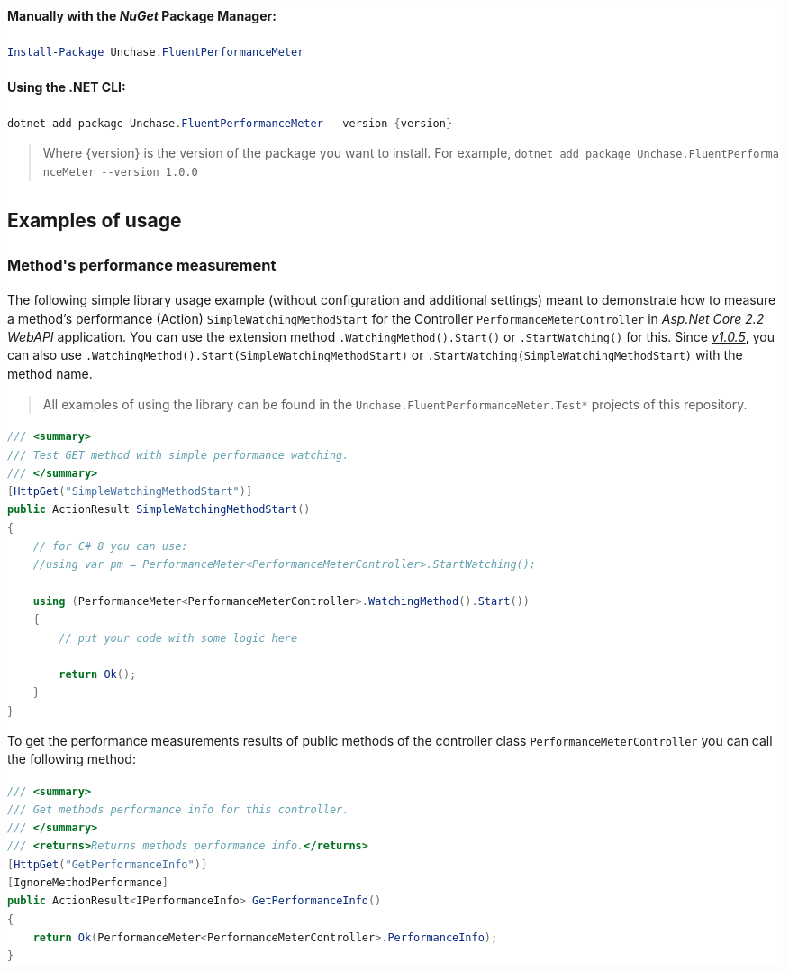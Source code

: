 #### Manually with the *NuGet* Package Manager:

```powershell
Install-Package Unchase.FluentPerformanceMeter
```

#### Using the .NET CLI:

```powershell
dotnet add package Unchase.FluentPerformanceMeter --version {version}
```

> Where {version} is the version of the package you want to install. 
> For example, `dotnet add package Unchase.FluentPerformanceMeter --version 1.0.0`

## <a name="SimpleSamples"></a> Examples of usage

### Method's performance measurement

The following simple library usage example (without configuration and additional settings) meant to demonstrate how to measure a method’s performance (Action) `SimpleWatchingMethodStart` for the Controller `PerformanceMeterController` in *Asp.Net Core 2.2 WebAPI* application. You can use the extension method `.WatchingMethod().Start()` or `.StartWatching()` for this.
Since [*v1.0.5*](https://github.com/unchase/Unchase.FluentPerformanceMeter/releases/tag/v1.0.5), you can also use `.WatchingMethod().Start(SimpleWatchingMethodStart)` or `.StartWatching(SimpleWatchingMethodStart)` with the method name.

> All examples of using the library can be found in the `Unchase.FluentPerformanceMeter.Test*` projects of this repository.

```csharp
/// <summary>
/// Test GET method with simple performance watching.
/// </summary>
[HttpGet("SimpleWatchingMethodStart")]
public ActionResult SimpleWatchingMethodStart()
{	
    // for C# 8 you can use:
    //using var pm = PerformanceMeter<PerformanceMeterController>.StartWatching();

    using (PerformanceMeter<PerformanceMeterController>.WatchingMethod().Start())
    {
        // put your code with some logic here

        return Ok();
    }
}
```

To get the performance measurements results of public methods of the controller class `PerformanceMeterController` you can call the following method:

```csharp
/// <summary>
/// Get methods performance info for this controller.
/// </summary>
/// <returns>Returns methods performance info.</returns>
[HttpGet("GetPerformanceInfo")]
[IgnoreMethodPerformance]
public ActionResult<IPerformanceInfo> GetPerformanceInfo()
{
    return Ok(PerformanceMeter<PerformanceMeterController>.PerformanceInfo);
}
```
